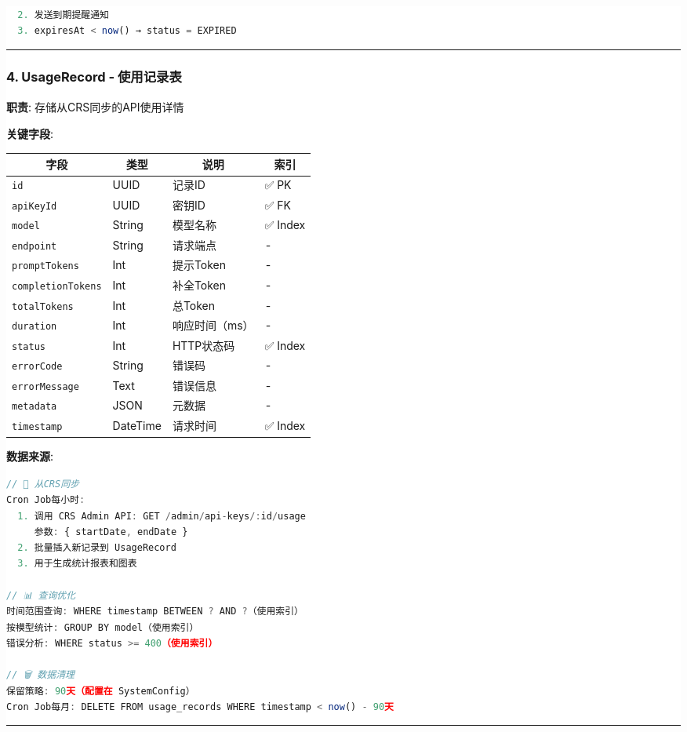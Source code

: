 ```typescript
  2. 发送到期提醒通知
  3. expiresAt < now() → status = EXPIRED
```

---

### 4. UsageRecord - 使用记录表

**职责**: 存储从CRS同步的API使用详情

**关键字段**:

| 字段 | 类型 | 说明 | 索引 |
|------|------|------|------|
| `id` | UUID | 记录ID | ✅ PK |
| `apiKeyId` | UUID | 密钥ID | ✅ FK |
| `model` | String | 模型名称 | ✅ Index |
| `endpoint` | String | 请求端点 | - |
| `promptTokens` | Int | 提示Token | - |
| `completionTokens` | Int | 补全Token | - |
| `totalTokens` | Int | 总Token | - |
| `duration` | Int | 响应时间（ms） | - |
| `status` | Int | HTTP状态码 | ✅ Index |
| `errorCode` | String | 错误码 | - |
| `errorMessage` | Text | 错误信息 | - |
| `metadata` | JSON | 元数据 | - |
| `timestamp` | DateTime | 请求时间 | ✅ Index |

**数据来源**:
```typescript
// 🔄 从CRS同步
Cron Job每小时:
  1. 调用 CRS Admin API: GET /admin/api-keys/:id/usage
     参数: { startDate, endDate }
  2. 批量插入新记录到 UsageRecord
  3. 用于生成统计报表和图表

// 📊 查询优化
时间范围查询: WHERE timestamp BETWEEN ? AND ?（使用索引）
按模型统计: GROUP BY model（使用索引）
错误分析: WHERE status >= 400（使用索引）

// 🗑️ 数据清理
保留策略: 90天（配置在 SystemConfig）
Cron Job每月: DELETE FROM usage_records WHERE timestamp < now() - 90天
```

---